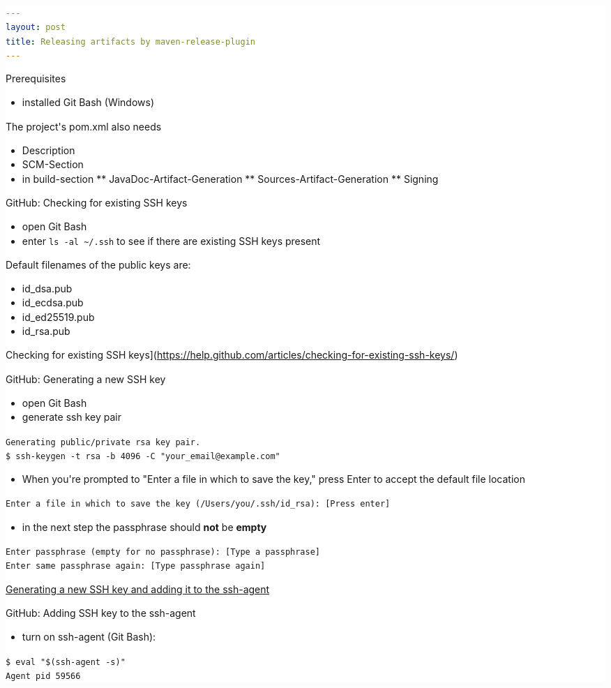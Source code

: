 ```yaml
---
layout: post
title: Releasing artifacts by maven-release-plugin
---
```


Prerequisites
* installed Git Bash (Windows)

The project's pom.xml also needs 
* Description
* SCM-Section
* in build-section
** JavaDoc-Artifact-Generation
** Sources-Artifact-Generation
** Signing

GitHub: Checking for existing SSH keys
* open Git Bash
* enter `ls -al ~/.ssh` to see if there are existing SSH keys present

Default filenames of the public keys are:

* id_dsa.pub
* id_ecdsa.pub
* id_ed25519.pub
* id_rsa.pub

Checking for existing SSH keys](https://help.github.com/articles/checking-for-existing-ssh-keys/)

GitHub: Generating a new SSH key
* open Git Bash
* generate ssh key pair
```shell
Generating public/private rsa key pair.
$ ssh-keygen -t rsa -b 4096 -C "your_email@example.com"
```

* When you're prompted to "Enter a file in which to save the key," press Enter to accept the default file location
```shell
Enter a file in which to save the key (/Users/you/.ssh/id_rsa): [Press enter]
```
* in the next step the passphrase should **not** be **empty**
```shell
Enter passphrase (empty for no passphrase): [Type a passphrase]
Enter same passphrase again: [Type passphrase again]
```

[Generating a new SSH key and adding it to the ssh-agent](https://help.github.com/articles/generating-a-new-ssh-key-and-adding-it-to-the-ssh-agent/)

GitHub: Adding SSH key to the ssh-agent
* turn on ssh-agent (Git Bash):
```shell
$ eval "$(ssh-agent -s)"
Agent pid 59566
```
